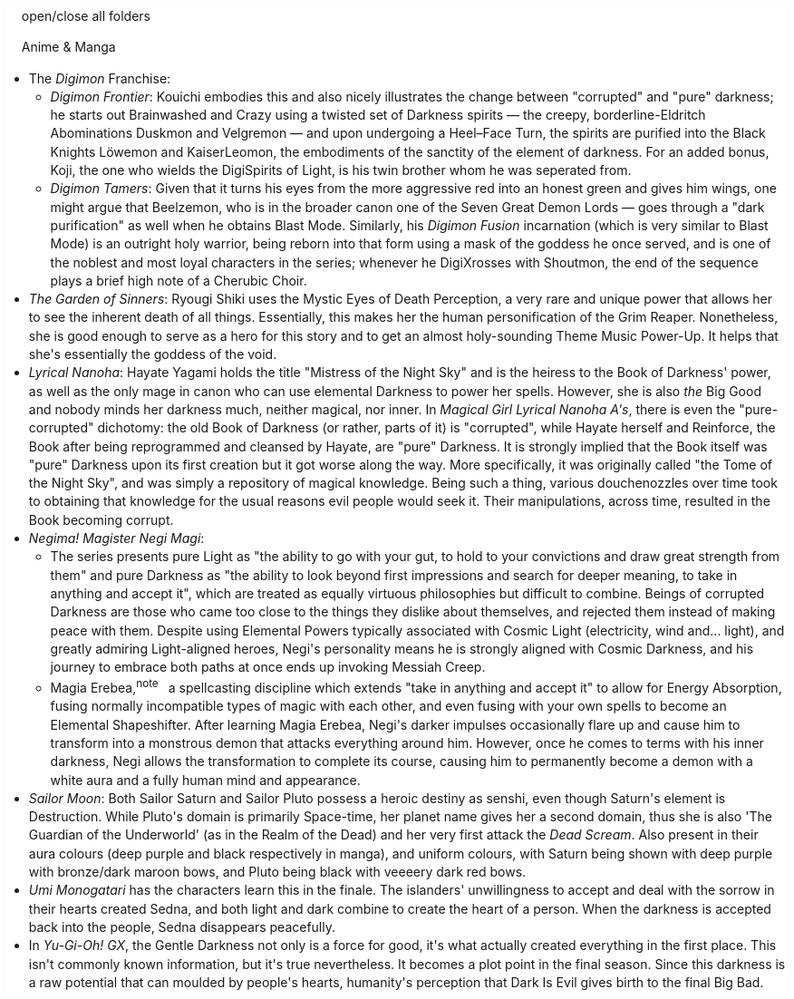    open/close all folders 

    Anime & Manga 

-   The _Digimon_ Franchise:
    -   _Digimon Frontier_: Kouichi embodies this and also nicely illustrates the change between "corrupted" and "pure" darkness; he starts out Brainwashed and Crazy using a twisted set of Darkness spirits — the creepy, borderline-Eldritch Abominations Duskmon and Velgremon — and upon undergoing a Heel–Face Turn, the spirits are purified into the Black Knights Löwemon and KaiserLeomon, the embodiments of the sanctity of the element of darkness. For an added bonus, Koji, the one who wields the DigiSpirits of Light, is his twin brother whom he was seperated from.
    -   _Digimon Tamers_: Given that it turns his eyes from the more aggressive red into an honest green and gives him wings, one might argue that Beelzemon, who is in the broader canon one of the Seven Great Demon Lords — goes through a "dark purification" as well when he obtains Blast Mode. Similarly, his _Digimon Fusion_ incarnation (which is very similar to Blast Mode) is an outright holy warrior, being reborn into that form using a mask of the goddess he once served, and is one of the noblest and most loyal characters in the series; whenever he DigiXrosses with Shoutmon, the end of the sequence plays a brief high note of a Cherubic Choir.
-   _The Garden of Sinners_: Ryougi Shiki uses the Mystic Eyes of Death Perception, a very rare and unique power that allows her to see the inherent death of all things. Essentially, this makes her the human personification of the Grim Reaper. Nonetheless, she is good enough to serve as a hero for this story and to get an almost holy-sounding Theme Music Power-Up. It helps that she's essentially the goddess of the void.
-   _Lyrical Nanoha_: Hayate Yagami holds the title "Mistress of the Night Sky" and is the heiress to the Book of Darkness' power, as well as the only mage in canon who can use elemental Darkness to power her spells. However, she is also _the_ Big Good and nobody minds her darkness much, neither magical, nor inner. In _Magical Girl Lyrical Nanoha A's_, there is even the "pure-corrupted" dichotomy: the old Book of Darkness (or rather, parts of it) is "corrupted", while Hayate herself and Reinforce, the Book after being reprogrammed and cleansed by Hayate, are "pure" Darkness. It is strongly implied that the Book itself was "pure" Darkness upon its first creation but it got worse along the way. More specifically, it was originally called "the Tome of the Night Sky", and was simply a repository of magical knowledge. Being such a thing, various douchenozzles over time took to obtaining that knowledge for the usual reasons evil people would seek it. Their manipulations, across time, resulted in the Book becoming corrupt.
-   _Negima! Magister Negi Magi_:
    -   The series presents pure Light as "the ability to go with your gut, to hold to your convictions and draw great strength from them" and pure Darkness as "the ability to look beyond first impressions and search for deeper meaning, to take in anything and accept it", which are treated as equally virtuous philosophies but difficult to combine. Beings of corrupted Darkness are those who came too close to the things they dislike about themselves, and rejected them instead of making peace with them. Despite using Elemental Powers typically associated with Cosmic Light (electricity, wind and... light), and greatly admiring Light-aligned heroes, Negi's personality means he is strongly aligned with Cosmic Darkness, and his journey to embrace both paths at once ends up invoking Messiah Creep.
    -   Magia Erebea,<sup>note&nbsp;</sup>  a spellcasting discipline which extends "take in anything and accept it" to allow for Energy Absorption, fusing normally incompatible types of magic with each other, and even fusing with your own spells to become an Elemental Shapeshifter. After learning Magia Erebea, Negi's darker impulses occasionally flare up and cause him to transform into a monstrous demon that attacks everything around him. However, once he comes to terms with his inner darkness, Negi allows the transformation to complete its course, causing him to permanently become a demon with a white aura and a fully human mind and appearance.
-   _Sailor Moon_: Both Sailor Saturn and Sailor Pluto possess a heroic destiny as senshi, even though Saturn's element is Destruction. While Pluto's domain is primarily Space-time, her planet name gives her a second domain, thus she is also 'The Guardian of the Underworld' (as in the Realm of the Dead) and her very first attack the _Dead Scream_. Also present in their aura colours (deep purple and black respectively in manga), and uniform colours, with Saturn being shown with deep purple with bronze/dark maroon bows, and Pluto being black with veeeery dark red bows.
-   _Umi Monogatari_ has the characters learn this in the finale. The islanders' unwillingness to accept and deal with the sorrow in their hearts created Sedna, and both light and dark combine to create the heart of a person. When the darkness is accepted back into the people, Sedna disappears peacefully.
-   In _Yu-Gi-Oh! GX_, the Gentle Darkness not only is a force for good, it's what actually created everything in the first place. This isn't commonly known information, but it's true nevertheless. It becomes a plot point in the final season. Since this darkness is a raw potential that can moulded by people's hearts, humanity's perception that Dark Is Evil gives birth to the final Big Bad.
